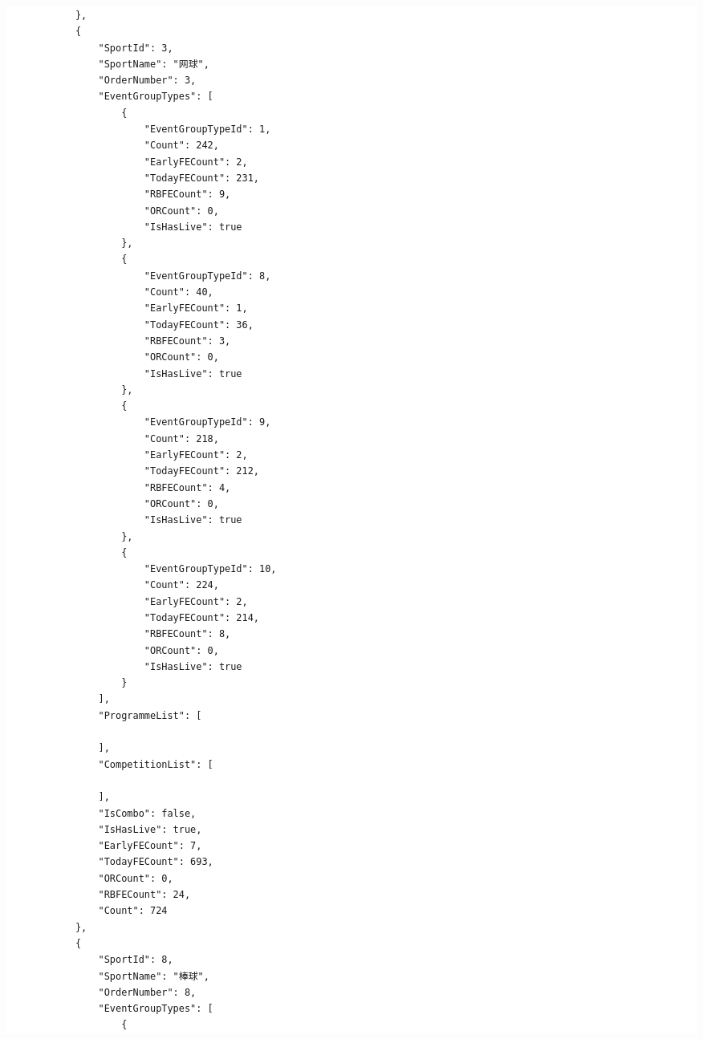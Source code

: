 ```
            },
            {
                "SportId": 3,
                "SportName": "网球",
                "OrderNumber": 3,
                "EventGroupTypes": [
                    {
                        "EventGroupTypeId": 1,
                        "Count": 242,
                        "EarlyFECount": 2,
                        "TodayFECount": 231,
                        "RBFECount": 9,
                        "ORCount": 0,
                        "IsHasLive": true
                    },
                    {
                        "EventGroupTypeId": 8,
                        "Count": 40,
                        "EarlyFECount": 1,
                        "TodayFECount": 36,
                        "RBFECount": 3,
                        "ORCount": 0,
                        "IsHasLive": true
                    },
                    {
                        "EventGroupTypeId": 9,
                        "Count": 218,
                        "EarlyFECount": 2,
                        "TodayFECount": 212,
                        "RBFECount": 4,
                        "ORCount": 0,
                        "IsHasLive": true
                    },
                    {
                        "EventGroupTypeId": 10,
                        "Count": 224,
                        "EarlyFECount": 2,
                        "TodayFECount": 214,
                        "RBFECount": 8,
                        "ORCount": 0,
                        "IsHasLive": true
                    }
                ],
                "ProgrammeList": [
                    
                ],
                "CompetitionList": [
                    
                ],
                "IsCombo": false,
                "IsHasLive": true,
                "EarlyFECount": 7,
                "TodayFECount": 693,
                "ORCount": 0,
                "RBFECount": 24,
                "Count": 724
            },
            {
                "SportId": 8,
                "SportName": "棒球",
                "OrderNumber": 8,
                "EventGroupTypes": [
                    {
```